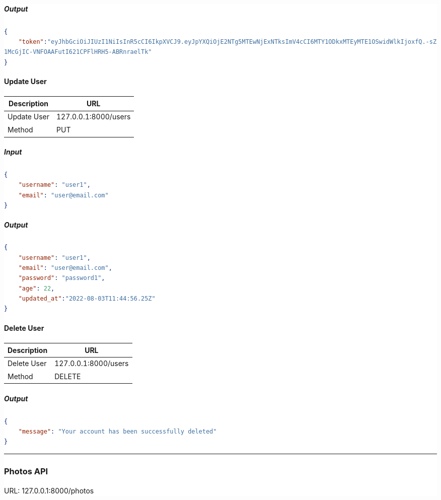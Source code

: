 ##### Output
```json
{
    "token":"eyJhbGciOiJIUzI1NiIsInR5cCI6IkpXVCJ9.eyJpYXQiOjE2NTg5MTEwNjExNTksImV4cCI6MTY1ODkxMTEyMTE1OSwidWlkIjoxfQ.-sZ1McGjIC-VNFOAAFutI621CPFlHRH5-ABRnraelTk"
}
```

#### Update User
| Description | URL |
| --- | -------- |
| Update User | 127.0.0.1:8000/users |
| Method | PUT |

##### Input
```json
{
	"username": "user1",
	"email": "user@email.com"
}
```

##### Output
```json
{
    "username": "user1",
	"email": "user@email.com",
	"password": "password1",
	"age": 22,
    "updated_at":"2022-08-03T11:44:56.25Z"
}
```

#### Delete User
| Description | URL |
| --- | -------- |
| Delete User | 127.0.0.1:8000/users |
| Method | DELETE |

##### Output
```json
{
    "message": "Your account has been successfully deleted"
}
```

-------------------------

### Photos API
URL: 127.0.0.1:8000/photos
